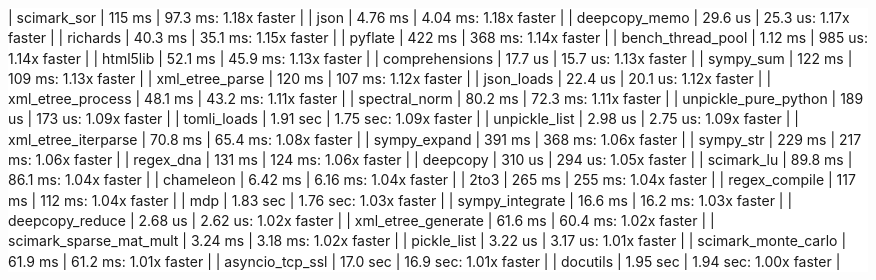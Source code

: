 | scimark_sor              | 115 ms                                                          | 97.3 ms: 1.18x faster                                                        |
| json                     | 4.76 ms                                                         | 4.04 ms: 1.18x faster                                                        |
| deepcopy_memo            | 29.6 us                                                         | 25.3 us: 1.17x faster                                                        |
| richards                 | 40.3 ms                                                         | 35.1 ms: 1.15x faster                                                        |
| pyflate                  | 422 ms                                                          | 368 ms: 1.14x faster                                                         |
| bench_thread_pool        | 1.12 ms                                                         | 985 us: 1.14x faster                                                         |
| html5lib                 | 52.1 ms                                                         | 45.9 ms: 1.13x faster                                                        |
| comprehensions           | 17.7 us                                                         | 15.7 us: 1.13x faster                                                        |
| sympy_sum                | 122 ms                                                          | 109 ms: 1.13x faster                                                         |
| xml_etree_parse          | 120 ms                                                          | 107 ms: 1.12x faster                                                         |
| json_loads               | 22.4 us                                                         | 20.1 us: 1.12x faster                                                        |
| xml_etree_process        | 48.1 ms                                                         | 43.2 ms: 1.11x faster                                                        |
| spectral_norm            | 80.2 ms                                                         | 72.3 ms: 1.11x faster                                                        |
| unpickle_pure_python     | 189 us                                                          | 173 us: 1.09x faster                                                         |
| tomli_loads              | 1.91 sec                                                        | 1.75 sec: 1.09x faster                                                       |
| unpickle_list            | 2.98 us                                                         | 2.75 us: 1.09x faster                                                        |
| xml_etree_iterparse      | 70.8 ms                                                         | 65.4 ms: 1.08x faster                                                        |
| sympy_expand             | 391 ms                                                          | 368 ms: 1.06x faster                                                         |
| sympy_str                | 229 ms                                                          | 217 ms: 1.06x faster                                                         |
| regex_dna                | 131 ms                                                          | 124 ms: 1.06x faster                                                         |
| deepcopy                 | 310 us                                                          | 294 us: 1.05x faster                                                         |
| scimark_lu               | 89.8 ms                                                         | 86.1 ms: 1.04x faster                                                        |
| chameleon                | 6.42 ms                                                         | 6.16 ms: 1.04x faster                                                        |
| 2to3                     | 265 ms                                                          | 255 ms: 1.04x faster                                                         |
| regex_compile            | 117 ms                                                          | 112 ms: 1.04x faster                                                         |
| mdp                      | 1.83 sec                                                        | 1.76 sec: 1.03x faster                                                       |
| sympy_integrate          | 16.6 ms                                                         | 16.2 ms: 1.03x faster                                                        |
| deepcopy_reduce          | 2.68 us                                                         | 2.62 us: 1.02x faster                                                        |
| xml_etree_generate       | 61.6 ms                                                         | 60.4 ms: 1.02x faster                                                        |
| scimark_sparse_mat_mult  | 3.24 ms                                                         | 3.18 ms: 1.02x faster                                                        |
| pickle_list              | 3.22 us                                                         | 3.17 us: 1.01x faster                                                        |
| scimark_monte_carlo      | 61.9 ms                                                         | 61.2 ms: 1.01x faster                                                        |
| asyncio_tcp_ssl          | 17.0 sec                                                        | 16.9 sec: 1.01x faster                                                       |
| docutils                 | 1.95 sec                                                        | 1.94 sec: 1.00x faster                                                       |